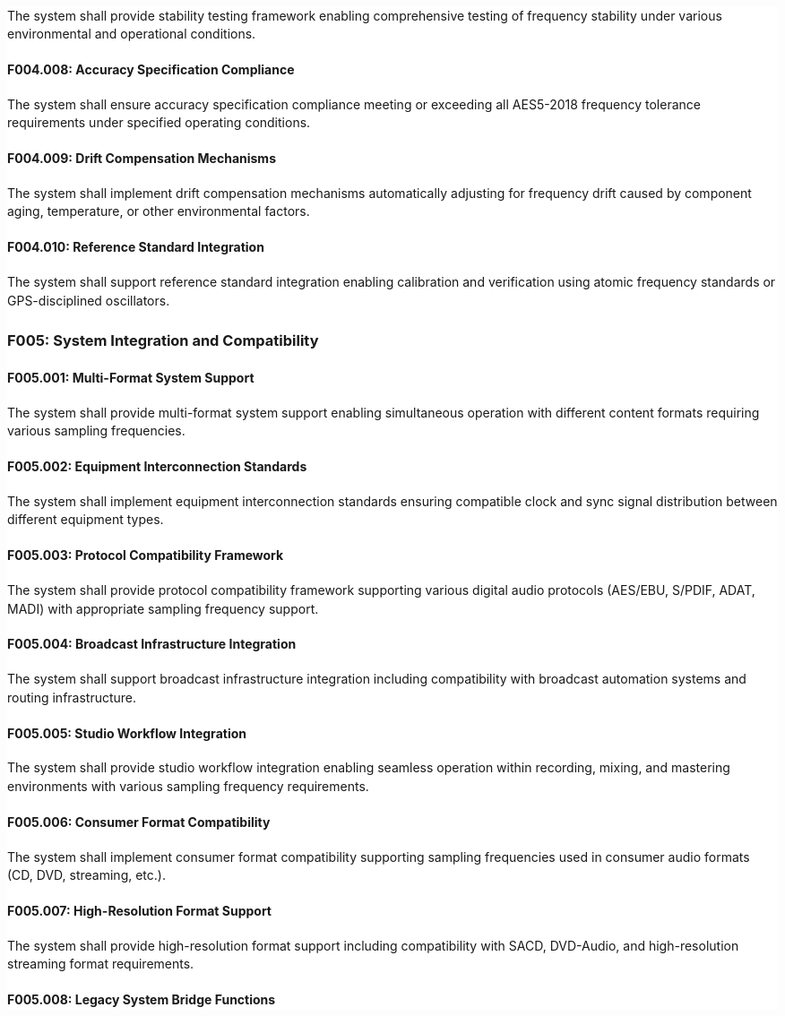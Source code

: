 The system shall provide stability testing framework enabling comprehensive testing of frequency stability under various environmental and operational conditions.

#### F004.008: Accuracy Specification Compliance

The system shall ensure accuracy specification compliance meeting or exceeding all AES5-2018 frequency tolerance requirements under specified operating conditions.

#### F004.009: Drift Compensation Mechanisms

The system shall implement drift compensation mechanisms automatically adjusting for frequency drift caused by component aging, temperature, or other environmental factors.

#### F004.010: Reference Standard Integration

The system shall support reference standard integration enabling calibration and verification using atomic frequency standards or GPS-disciplined oscillators.

### F005: System Integration and Compatibility

#### F005.001: Multi-Format System Support

The system shall provide multi-format system support enabling simultaneous operation with different content formats requiring various sampling frequencies.

#### F005.002: Equipment Interconnection Standards

The system shall implement equipment interconnection standards ensuring compatible clock and sync signal distribution between different equipment types.

#### F005.003: Protocol Compatibility Framework

The system shall provide protocol compatibility framework supporting various digital audio protocols (AES/EBU, S/PDIF, ADAT, MADI) with appropriate sampling frequency support.

#### F005.004: Broadcast Infrastructure Integration

The system shall support broadcast infrastructure integration including compatibility with broadcast automation systems and routing infrastructure.

#### F005.005: Studio Workflow Integration

The system shall provide studio workflow integration enabling seamless operation within recording, mixing, and mastering environments with various sampling frequency requirements.

#### F005.006: Consumer Format Compatibility

The system shall implement consumer format compatibility supporting sampling frequencies used in consumer audio formats (CD, DVD, streaming, etc.).

#### F005.007: High-Resolution Format Support

The system shall provide high-resolution format support including compatibility with SACD, DVD-Audio, and high-resolution streaming format requirements.

#### F005.008: Legacy System Bridge Functions
